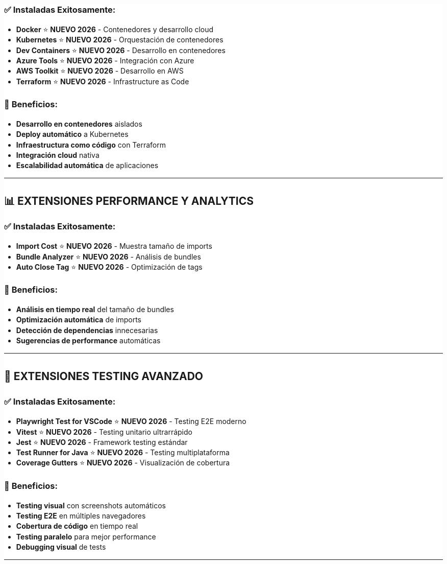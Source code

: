 ### ✅ **Instaladas Exitosamente:**

- **Docker** ⭐ **NUEVO 2026** - Contenedores y desarrollo cloud
- **Kubernetes** ⭐ **NUEVO 2026** - Orquestación de contenedores
- **Dev Containers** ⭐ **NUEVO 2026** - Desarrollo en contenedores
- **Azure Tools** ⭐ **NUEVO 2026** - Integración con Azure
- **AWS Toolkit** ⭐ **NUEVO 2026** - Desarrollo en AWS
- **Terraform** ⭐ **NUEVO 2026** - Infrastructure as Code

### 🎯 **Beneficios:**

- **Desarrollo en contenedores** aislados
- **Deploy automático** a Kubernetes
- **Infraestructura como código** con Terraform
- **Integración cloud** nativa
- **Escalabilidad automática** de aplicaciones

---

## 📊 **EXTENSIONES PERFORMANCE Y ANALYTICS**

### ✅ **Instaladas Exitosamente:**

- **Import Cost** ⭐ **NUEVO 2026** - Muestra tamaño de imports
- **Bundle Analyzer** ⭐ **NUEVO 2026** - Análisis de bundles
- **Auto Close Tag** ⭐ **NUEVO 2026** - Optimización de tags

### 🎯 **Beneficios:**

- **Análisis en tiempo real** del tamaño de bundles
- **Optimización automática** de imports
- **Detección de dependencias** innecesarias
- **Sugerencias de performance** automáticas

---

## 🧪 **EXTENSIONES TESTING AVANZADO**

### ✅ **Instaladas Exitosamente:**

- **Playwright Test for VSCode** ⭐ **NUEVO 2026** - Testing E2E moderno
- **Vitest** ⭐ **NUEVO 2026** - Testing unitario ultrarrápido
- **Jest** ⭐ **NUEVO 2026** - Framework testing estándar
- **Test Runner for Java** ⭐ **NUEVO 2026** - Testing multiplataforma
- **Coverage Gutters** ⭐ **NUEVO 2026** - Visualización de cobertura

### 🎯 **Beneficios:**

- **Testing visual** con screenshots automáticos
- **Testing E2E** en múltiples navegadores
- **Cobertura de código** en tiempo real
- **Testing paralelo** para mejor performance
- **Debugging visual** de tests

---